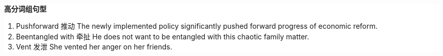   **高分词组句型**
1. Pushforward 推动
The newly implemented policy significantly pushed forward progress of economic
 reform.
 2. Beentangled with 牵扯
He does not want to be entangled with this chaotic family matter.
 3. Vent 发泄
She vented her anger on her friends.
